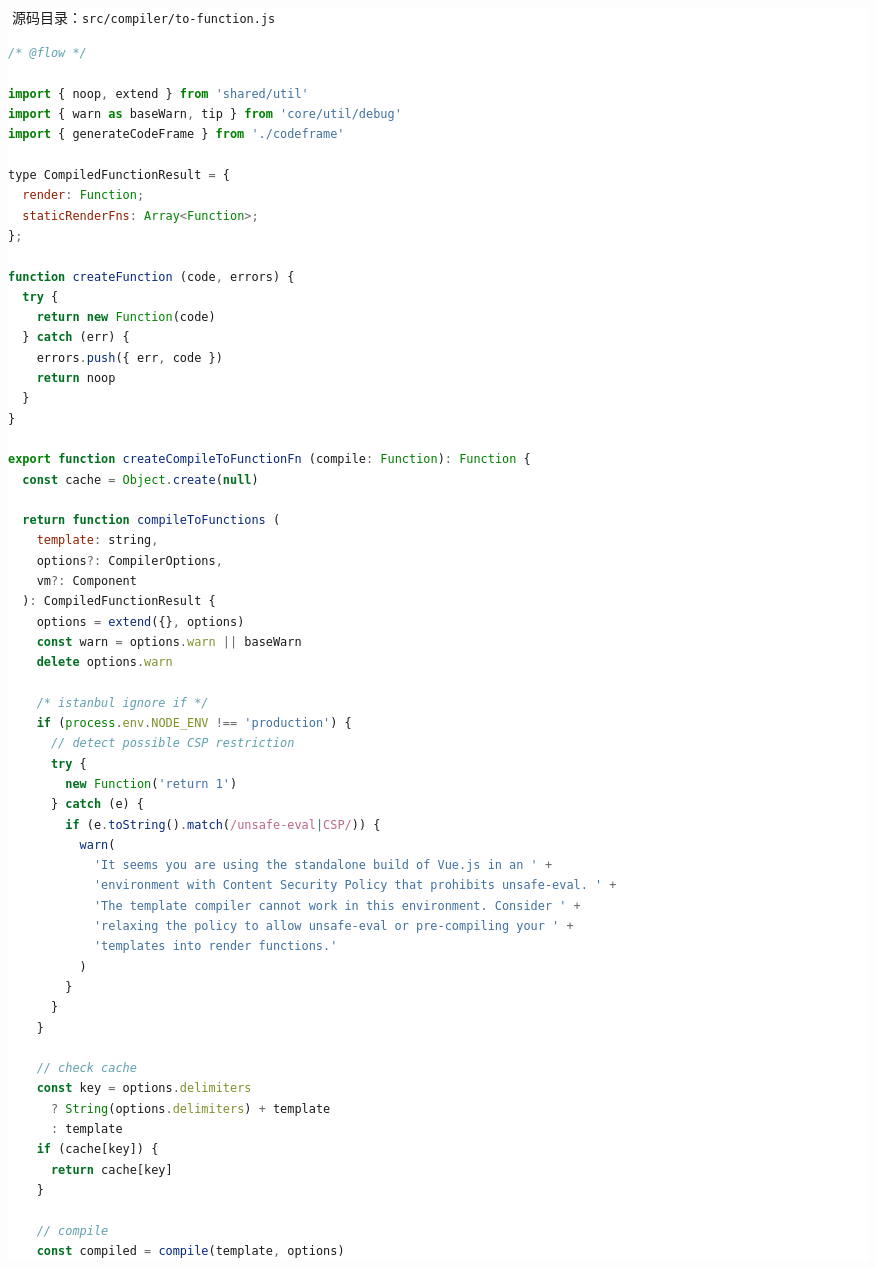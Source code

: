 ​	源码目录：`src/compiler/to-function.js`

```js
/* @flow */

import { noop, extend } from 'shared/util'
import { warn as baseWarn, tip } from 'core/util/debug'
import { generateCodeFrame } from './codeframe'

type CompiledFunctionResult = {
  render: Function;
  staticRenderFns: Array<Function>;
};

function createFunction (code, errors) {
  try {
    return new Function(code)
  } catch (err) {
    errors.push({ err, code })
    return noop
  }
}

export function createCompileToFunctionFn (compile: Function): Function {
  const cache = Object.create(null)

  return function compileToFunctions (
    template: string,
    options?: CompilerOptions,
    vm?: Component
  ): CompiledFunctionResult {
    options = extend({}, options)
    const warn = options.warn || baseWarn
    delete options.warn

    /* istanbul ignore if */
    if (process.env.NODE_ENV !== 'production') {
      // detect possible CSP restriction
      try {
        new Function('return 1')
      } catch (e) {
        if (e.toString().match(/unsafe-eval|CSP/)) {
          warn(
            'It seems you are using the standalone build of Vue.js in an ' +
            'environment with Content Security Policy that prohibits unsafe-eval. ' +
            'The template compiler cannot work in this environment. Consider ' +
            'relaxing the policy to allow unsafe-eval or pre-compiling your ' +
            'templates into render functions.'
          )
        }
      }
    }

    // check cache
    const key = options.delimiters
      ? String(options.delimiters) + template
      : template
    if (cache[key]) {
      return cache[key]
    }

    // compile
    const compiled = compile(template, options)

```